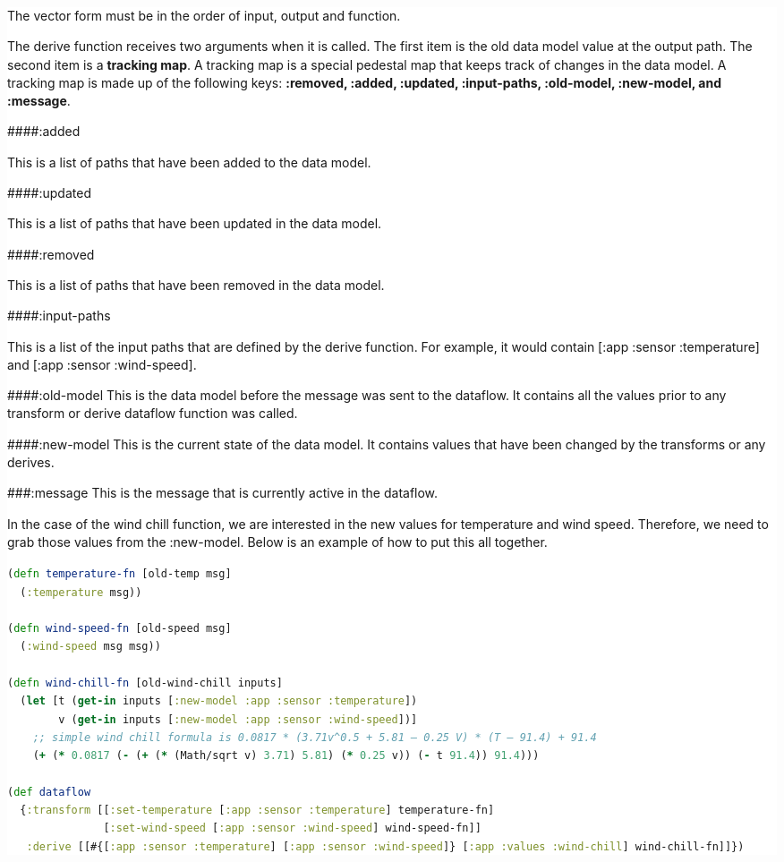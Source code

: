 The vector form must be in the order of input, output and function.

The derive function receives two arguments when it is called.  The first item is the old data model value at the output path.  The second item is a **tracking map**.  A tracking map is a special pedestal map that keeps track of changes in the data model.  A tracking map is made up of the following keys: **:removed, :added, :updated, :input-paths, :old-model, :new-model, and :message**.

####:added

This is a list of paths that have been added to the data model.  

####:updated

This is a list of paths that have been updated in the data model.

####:removed

This is a list of paths that have been removed in the data model.

####:input-paths

This is a list of the input paths that are defined by the derive function.  For example, it would contain [:app :sensor :temperature] and [:app :sensor :wind-speed].

####:old-model
This is the data model before the message was sent to the dataflow.  It contains all the values prior to any transform or derive dataflow function was called.

####:new-model
This is the current state of the data model.  It contains values that have been changed by the transforms or any derives.

###:message
This is the message that is currently active in the dataflow.

In the case of the wind chill function, we are interested in the new values for temperature and wind speed.  Therefore, we need to grab those values from the :new-model.  Below is an example of how to put this all together.

```clojure
(defn temperature-fn [old-temp msg]
  (:temperature msg))

(defn wind-speed-fn [old-speed msg]
  (:wind-speed msg msg))

(defn wind-chill-fn [old-wind-chill inputs]
  (let [t (get-in inputs [:new-model :app :sensor :temperature])
        v (get-in inputs [:new-model :app :sensor :wind-speed])]
    ;; simple wind chill formula is 0.0817 * (3.71v^0.5 + 5.81 – 0.25 V) * (T – 91.4) + 91.4
    (+ (* 0.0817 (- (+ (* (Math/sqrt v) 3.71) 5.81) (* 0.25 v)) (- t 91.4)) 91.4)))

(def dataflow
  {:transform [[:set-temperature [:app :sensor :temperature] temperature-fn]
               [:set-wind-speed [:app :sensor :wind-speed] wind-speed-fn]]
   :derive [[#{[:app :sensor :temperature] [:app :sensor :wind-speed]} [:app :values :wind-chill] wind-chill-fn]]})
```
